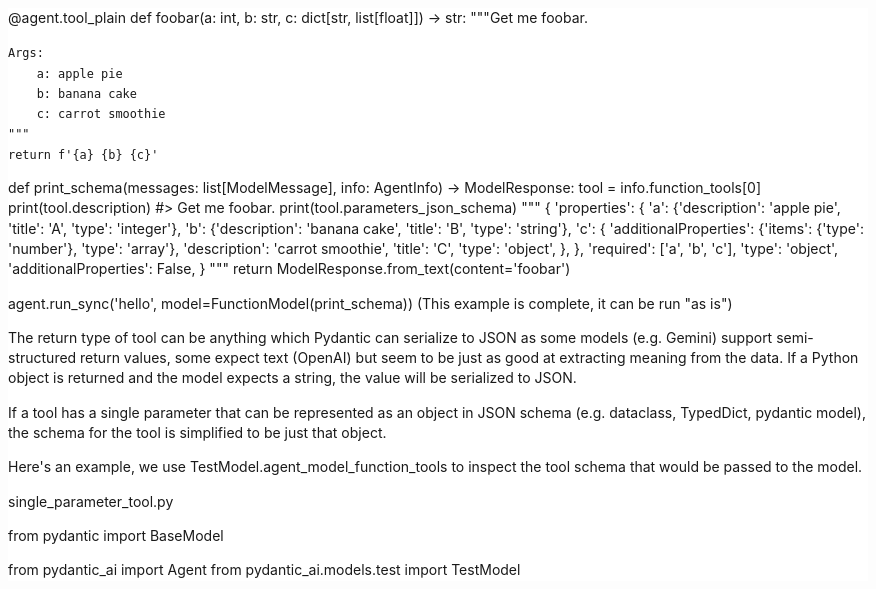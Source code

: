 @agent.tool_plain
def foobar(a: int, b: str, c: dict[str, list[float]]) -> str:
"""Get me foobar.

    Args:
        a: apple pie
        b: banana cake
        c: carrot smoothie
    """
    return f'{a} {b} {c}'

def print_schema(messages: list[ModelMessage], info: AgentInfo) -> ModelResponse:
tool = info.function_tools[0]
print(tool.description)
#> Get me foobar.
print(tool.parameters_json_schema)
"""
{
'properties': {
'a': {'description': 'apple pie', 'title': 'A', 'type': 'integer'},
'b': {'description': 'banana cake', 'title': 'B', 'type': 'string'},
'c': {
'additionalProperties': {'items': {'type': 'number'}, 'type': 'array'},
'description': 'carrot smoothie',
'title': 'C',
'type': 'object',
},
},
'required': ['a', 'b', 'c'],
'type': 'object',
'additionalProperties': False,
}
"""
return ModelResponse.from_text(content='foobar')

agent.run_sync('hello', model=FunctionModel(print_schema))
(This example is complete, it can be run "as is")

The return type of tool can be anything which Pydantic can serialize to JSON as some models (e.g. Gemini) support semi-structured return values, some expect text (OpenAI) but seem to be just as good at extracting meaning from the data. If a Python object is returned and the model expects a string, the value will be serialized to JSON.

If a tool has a single parameter that can be represented as an object in JSON schema (e.g. dataclass, TypedDict, pydantic model), the schema for the tool is simplified to be just that object.

Here's an example, we use TestModel.agent_model_function_tools to inspect the tool schema that would be passed to the model.

single_parameter_tool.py

from pydantic import BaseModel

from pydantic_ai import Agent
from pydantic_ai.models.test import TestModel
